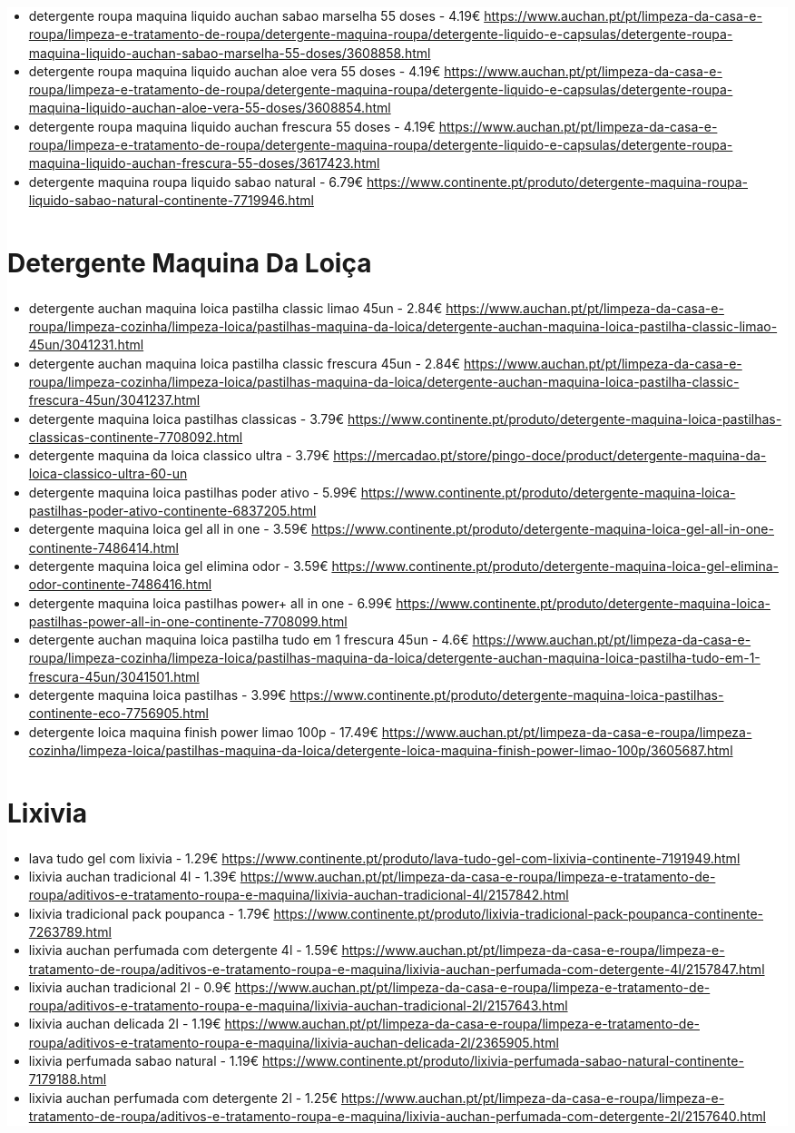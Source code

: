 - detergente roupa maquina liquido auchan sabao marselha 55 doses - 4.19€ https://www.auchan.pt/pt/limpeza-da-casa-e-roupa/limpeza-e-tratamento-de-roupa/detergente-maquina-roupa/detergente-liquido-e-capsulas/detergente-roupa-maquina-liquido-auchan-sabao-marselha-55-doses/3608858.html
- detergente roupa maquina liquido auchan aloe vera 55 doses - 4.19€ https://www.auchan.pt/pt/limpeza-da-casa-e-roupa/limpeza-e-tratamento-de-roupa/detergente-maquina-roupa/detergente-liquido-e-capsulas/detergente-roupa-maquina-liquido-auchan-aloe-vera-55-doses/3608854.html
- detergente roupa maquina liquido auchan frescura 55 doses - 4.19€ https://www.auchan.pt/pt/limpeza-da-casa-e-roupa/limpeza-e-tratamento-de-roupa/detergente-maquina-roupa/detergente-liquido-e-capsulas/detergente-roupa-maquina-liquido-auchan-frescura-55-doses/3617423.html
- detergente maquina roupa liquido sabao natural - 6.79€ https://www.continente.pt/produto/detergente-maquina-roupa-liquido-sabao-natural-continente-7719946.html

# Detergente Maquina Da Loiça
- detergente auchan maquina loica pastilha classic limao 45un - 2.84€ https://www.auchan.pt/pt/limpeza-da-casa-e-roupa/limpeza-cozinha/limpeza-loica/pastilhas-maquina-da-loica/detergente-auchan-maquina-loica-pastilha-classic-limao-45un/3041231.html
- detergente auchan maquina loica pastilha classic frescura 45un - 2.84€ https://www.auchan.pt/pt/limpeza-da-casa-e-roupa/limpeza-cozinha/limpeza-loica/pastilhas-maquina-da-loica/detergente-auchan-maquina-loica-pastilha-classic-frescura-45un/3041237.html
- detergente maquina loica pastilhas classicas - 3.79€ https://www.continente.pt/produto/detergente-maquina-loica-pastilhas-classicas-continente-7708092.html
- detergente maquina da loica classico ultra - 3.79€ https://mercadao.pt/store/pingo-doce/product/detergente-maquina-da-loica-classico-ultra-60-un
- detergente maquina loica pastilhas poder ativo - 5.99€ https://www.continente.pt/produto/detergente-maquina-loica-pastilhas-poder-ativo-continente-6837205.html
- detergente maquina loica gel all in one - 3.59€ https://www.continente.pt/produto/detergente-maquina-loica-gel-all-in-one-continente-7486414.html
- detergente maquina loica gel elimina odor - 3.59€ https://www.continente.pt/produto/detergente-maquina-loica-gel-elimina-odor-continente-7486416.html
- detergente maquina loica pastilhas power+ all in one - 6.99€ https://www.continente.pt/produto/detergente-maquina-loica-pastilhas-power-all-in-one-continente-7708099.html
- detergente auchan maquina loica pastilha tudo em 1 frescura 45un - 4.6€ https://www.auchan.pt/pt/limpeza-da-casa-e-roupa/limpeza-cozinha/limpeza-loica/pastilhas-maquina-da-loica/detergente-auchan-maquina-loica-pastilha-tudo-em-1-frescura-45un/3041501.html
- detergente maquina loica pastilhas - 3.99€ https://www.continente.pt/produto/detergente-maquina-loica-pastilhas-continente-eco-7756905.html
- detergente loica maquina finish power limao 100p - 17.49€ https://www.auchan.pt/pt/limpeza-da-casa-e-roupa/limpeza-cozinha/limpeza-loica/pastilhas-maquina-da-loica/detergente-loica-maquina-finish-power-limao-100p/3605687.html

# Lixivia
- lava tudo gel com lixivia - 1.29€ https://www.continente.pt/produto/lava-tudo-gel-com-lixivia-continente-7191949.html
- lixivia auchan tradicional 4l - 1.39€ https://www.auchan.pt/pt/limpeza-da-casa-e-roupa/limpeza-e-tratamento-de-roupa/aditivos-e-tratamento-roupa-e-maquina/lixivia-auchan-tradicional-4l/2157842.html
- lixivia tradicional pack poupanca - 1.79€ https://www.continente.pt/produto/lixivia-tradicional-pack-poupanca-continente-7263789.html
- lixivia auchan perfumada com detergente 4l - 1.59€ https://www.auchan.pt/pt/limpeza-da-casa-e-roupa/limpeza-e-tratamento-de-roupa/aditivos-e-tratamento-roupa-e-maquina/lixivia-auchan-perfumada-com-detergente-4l/2157847.html
- lixivia auchan tradicional 2l - 0.9€ https://www.auchan.pt/pt/limpeza-da-casa-e-roupa/limpeza-e-tratamento-de-roupa/aditivos-e-tratamento-roupa-e-maquina/lixivia-auchan-tradicional-2l/2157643.html
- lixivia auchan delicada 2l - 1.19€ https://www.auchan.pt/pt/limpeza-da-casa-e-roupa/limpeza-e-tratamento-de-roupa/aditivos-e-tratamento-roupa-e-maquina/lixivia-auchan-delicada-2l/2365905.html
- lixivia perfumada sabao natural - 1.19€ https://www.continente.pt/produto/lixivia-perfumada-sabao-natural-continente-7179188.html
- lixivia auchan perfumada com detergente 2l - 1.25€ https://www.auchan.pt/pt/limpeza-da-casa-e-roupa/limpeza-e-tratamento-de-roupa/aditivos-e-tratamento-roupa-e-maquina/lixivia-auchan-perfumada-com-detergente-2l/2157640.html